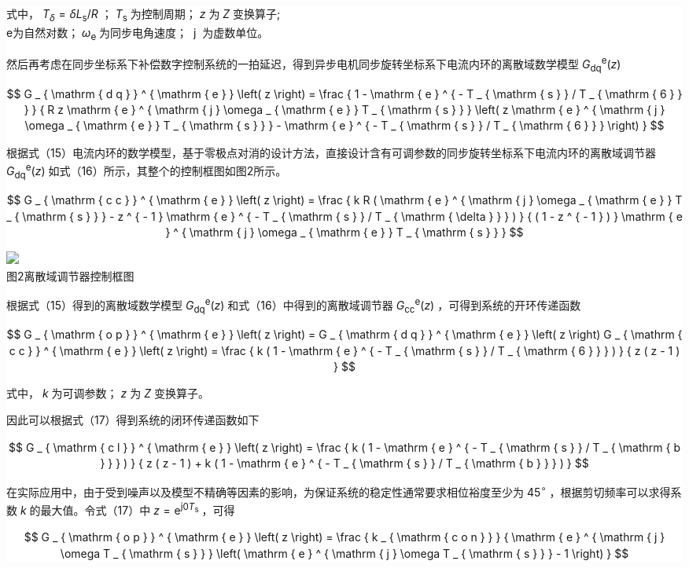 式中， $T _ { \delta } = \delta L _ { \mathrm { s } } / R$ ； $T _ { \mathrm { s } }$ 为控制周期； $z$ 为 $Z$ 变换算子;  
e为自然对数； $\omega _ { \mathrm { e } }$ 为同步电角速度； $\mathrm { ~ j ~ }$ 为虚数单位。

然后再考虑在同步坐标系下补偿数字控制系统的一拍延迟，得到异步电机同步旋转坐标系下电流内环的离散域数学模型 $G _ { \mathrm { d q } } ^ { \mathrm { e } } ( z )$

$$
G _ { \mathrm { d q } } ^ { \mathrm { e } } \left( z \right) = \frac { 1 - \mathrm { e } ^ { - T _ { \mathrm { s } } / T _ { \mathrm { 6 } } } } { R z \mathrm { e } ^ { \mathrm { j } \omega _ { \mathrm { e } } T _ { \mathrm { s } } } \left( z \mathrm { e } ^ { \mathrm { j } \omega _ { \mathrm { e } } T _ { \mathrm { s } } } - \mathrm { e } ^ { - T _ { \mathrm { s } } / T _ { \mathrm { 6 } } } \right) }
$$

根据式（15）电流内环的数学模型，基于零极点对消的设计方法，直接设计含有可调参数的同步旋转坐标系下电流内环的离散域调节器 $G _ { \mathrm { d q } } ^ { \mathrm { e } } ( z )$ 如式（16）所示，其整个的控制框图如图2所示。

$$
G _ { \mathrm { c c } } ^ { \mathrm { e } } \left( z \right) = \frac { k R ( \mathrm { e } ^ { \mathrm { j } \omega _ { \mathrm { e } } T _ { \mathrm { s } } } - z ^ { - 1 } \mathrm { e } ^ { - T _ { \mathrm { s } } / T _ { \mathrm { \delta } } } ) } { ( 1 - z ^ { - 1 } ) } \mathrm { e } ^ { \mathrm { j } \omega _ { \mathrm { e } } T _ { \mathrm { s } } }
$$

![](images/c030591e7692e0c11ef1c00d0bbfe1a5a55dc63030dd94b4e917bf429b7c07ec.jpg)  
图2离散域调节器控制框图

根据式（15）得到的离散域数学模型 $G _ { \mathrm { d q } } ^ { \mathrm { e } } ( z )$ 和式（16）中得到的离散域调节器 $G _ { \mathrm { c c } } ^ { \mathrm { e } } ( z )$ ，可得到系统的开环传递函数

$$
G _ { \mathrm { o p } } ^ { \mathrm { e } } \left( z \right) = G _ { \mathrm { d q } } ^ { \mathrm { e } } \left( z \right) G _ { \mathrm { c c } } ^ { \mathrm { e } } \left( z \right) = \frac { k ( 1 - \mathrm { e } ^ { - T _ { \mathrm { s } } / T _ { \mathrm { 6 } } } ) } { z ( z - 1 ) }
$$

式中， $k$ 为可调参数； $z$ 为 $Z$ 变换算子。

因此可以根据式（17）得到系统的闭环传递函数如下

$$
G _ { \mathrm { c l } } ^ { \mathrm { e } } \left( z \right) = \frac { k ( 1 - \mathrm { e } ^ { - T _ { \mathrm { s } } / T _ { \mathrm { b } } } ) } { z ( z - 1 ) + k ( 1 - \mathrm { e } ^ { - T _ { \mathrm { s } } / T _ { \mathrm { b } } } ) }
$$

在实际应用中，由于受到噪声以及模型不精确等因素的影响，为保证系统的稳定性通常要求相位裕度至少为 $4 5 ^ { \circ }$ ，根据剪切频率可以求得系数 $k$ 的最大值。令式（17）中 $z = { \mathrm { e } } ^ { { \mathrm { j 0 } { T _ { \mathrm { s } } } } }$ ，可得

$$
G _ { \mathrm { o p } } ^ { \mathrm { e } } \left( z \right) = \frac { k _ { \mathrm { c o n } } } { \mathrm { e } ^ { \mathrm { j } \omega T _ { \mathrm { s } } } \left( \mathrm { e } ^ { \mathrm { j } \omega T _ { \mathrm { s } } } - 1 \right) }
$$
